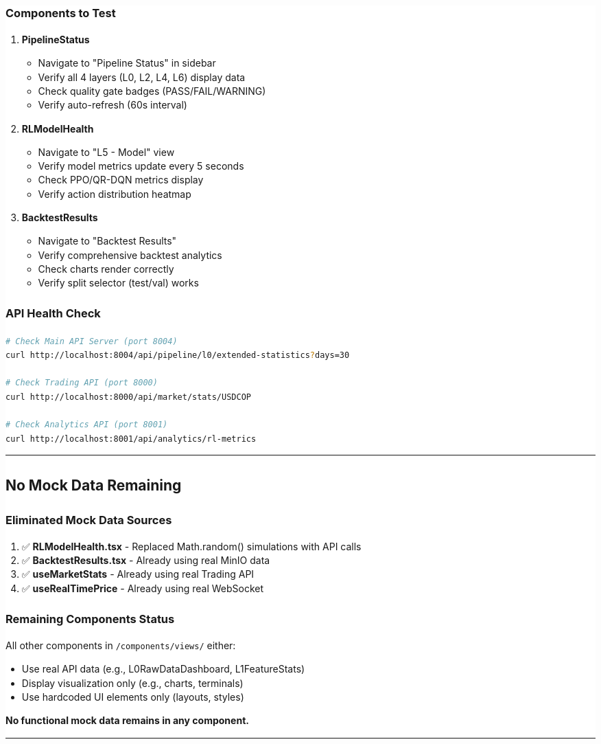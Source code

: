 ### Components to Test

1. **PipelineStatus**
   - Navigate to "Pipeline Status" in sidebar
   - Verify all 4 layers (L0, L2, L4, L6) display data
   - Check quality gate badges (PASS/FAIL/WARNING)
   - Verify auto-refresh (60s interval)

2. **RLModelHealth**
   - Navigate to "L5 - Model" view
   - Verify model metrics update every 5 seconds
   - Check PPO/QR-DQN metrics display
   - Verify action distribution heatmap

3. **BacktestResults**
   - Navigate to "Backtest Results"
   - Verify comprehensive backtest analytics
   - Check charts render correctly
   - Verify split selector (test/val) works

### API Health Check

```bash
# Check Main API Server (port 8004)
curl http://localhost:8004/api/pipeline/l0/extended-statistics?days=30

# Check Trading API (port 8000)
curl http://localhost:8000/api/market/stats/USDCOP

# Check Analytics API (port 8001)
curl http://localhost:8001/api/analytics/rl-metrics
```

---

## No Mock Data Remaining

### Eliminated Mock Data Sources

1. ✅ **RLModelHealth.tsx** - Replaced Math.random() simulations with API calls
2. ✅ **BacktestResults.tsx** - Already using real MinIO data
3. ✅ **useMarketStats** - Already using real Trading API
4. ✅ **useRealTimePrice** - Already using real WebSocket

### Remaining Components Status

All other components in `/components/views/` either:
- Use real API data (e.g., L0RawDataDashboard, L1FeatureStats)
- Display visualization only (e.g., charts, terminals)
- Use hardcoded UI elements only (layouts, styles)

**No functional mock data remains in any component.**

---